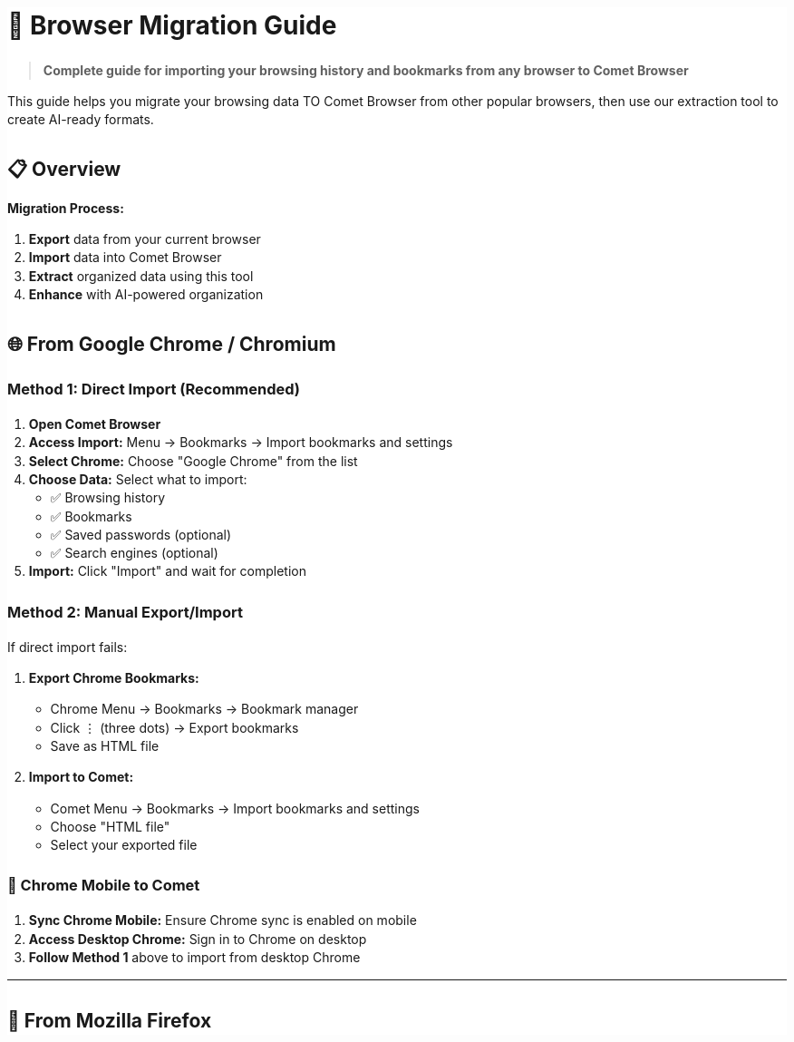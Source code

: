# 🔄 Browser Migration Guide

> **Complete guide for importing your browsing history and bookmarks from any browser to Comet Browser**

This guide helps you migrate your browsing data TO Comet Browser from other popular browsers, then use our extraction tool to create AI-ready formats.

## 📋 Overview

**Migration Process:**
1. **Export** data from your current browser
2. **Import** data into Comet Browser  
3. **Extract** organized data using this tool
4. **Enhance** with AI-powered organization

## 🌐 From Google Chrome / Chromium

### Method 1: Direct Import (Recommended)
1. **Open Comet Browser**
2. **Access Import:** Menu → Bookmarks → Import bookmarks and settings
3. **Select Chrome:** Choose "Google Chrome" from the list
4. **Choose Data:** Select what to import:
   - ✅ Browsing history
   - ✅ Bookmarks
   - ✅ Saved passwords (optional)
   - ✅ Search engines (optional)
5. **Import:** Click "Import" and wait for completion

### Method 2: Manual Export/Import
If direct import fails:

1. **Export Chrome Bookmarks:**
   - Chrome Menu → Bookmarks → Bookmark manager
   - Click ⋮ (three dots) → Export bookmarks
   - Save as HTML file

2. **Import to Comet:**
   - Comet Menu → Bookmarks → Import bookmarks and settings
   - Choose "HTML file"
   - Select your exported file

### 📱 Chrome Mobile to Comet
1. **Sync Chrome Mobile:** Ensure Chrome sync is enabled on mobile
2. **Access Desktop Chrome:** Sign in to Chrome on desktop
3. **Follow Method 1** above to import from desktop Chrome

---

## 🦊 From Mozilla Firefox
